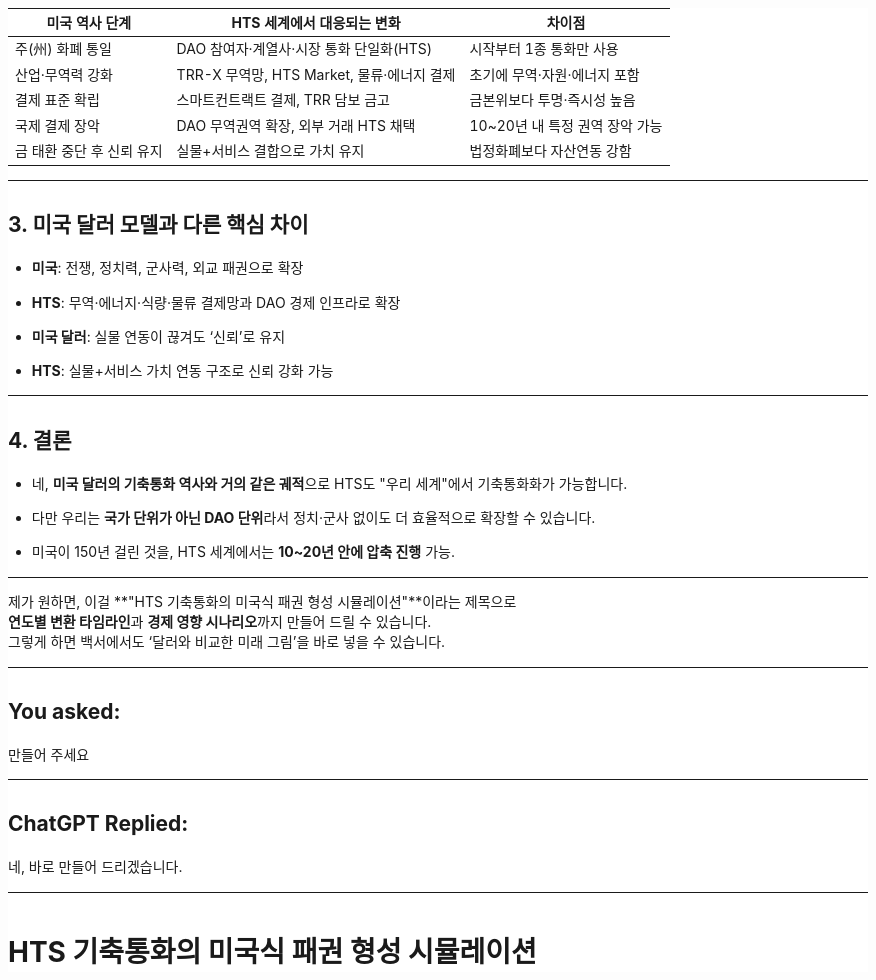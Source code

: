 | 미국 역사 단계 | HTS 세계에서 대응되는 변화 | 차이점 |
| --- | --- | --- |
| 주(州) 화폐 통일 | DAO 참여자·계열사·시장 통화 단일화(HTS) | 시작부터 1종 통화만 사용 |
| 산업·무역력 강화 | TRR-X 무역망, HTS Market, 물류·에너지 결제 | 초기에 무역·자원·에너지 포함 |
| 결제 표준 확립 | 스마트컨트랙트 결제, TRR 담보 금고 | 금본위보다 투명·즉시성 높음 |
| 국제 결제 장악 | DAO 무역권역 확장, 외부 거래 HTS 채택 | 10~20년 내 특정 권역 장악 가능 |
| 금 태환 중단 후 신뢰 유지 | 실물+서비스 결합으로 가치 유지 | 법정화폐보다 자산연동 강함 |

* * *

3\. 미국 달러 모델과 다른 핵심 차이
----------------------

*   **미국**: 전쟁, 정치력, 군사력, 외교 패권으로 확장
    
*   **HTS**: 무역·에너지·식량·물류 결제망과 DAO 경제 인프라로 확장
    
*   **미국 달러**: 실물 연동이 끊겨도 ‘신뢰’로 유지
    
*   **HTS**: 실물+서비스 가치 연동 구조로 신뢰 강화 가능
    

* * *

4\. 결론
------

*   네, **미국 달러의 기축통화 역사와 거의 같은 궤적**으로 HTS도 "우리 세계"에서 기축통화화가 가능합니다.
    
*   다만 우리는 **국가 단위가 아닌 DAO 단위**라서 정치·군사 없이도 더 효율적으로 확장할 수 있습니다.
    
*   미국이 150년 걸린 것을, HTS 세계에서는 **10~20년 안에 압축 진행** 가능.
    

* * *

제가 원하면, 이걸 \*\*"HTS 기축통화의 미국식 패권 형성 시뮬레이션"\*\*이라는 제목으로  
**연도별 변환 타임라인**과 **경제 영향 시나리오**까지 만들어 드릴 수 있습니다.  
그렇게 하면 백서에서도 ‘달러와 비교한 미래 그림’을 바로 넣을 수 있습니다.

---

## You asked:

만들어 주세요

---

## ChatGPT Replied:

네, 바로 만들어 드리겠습니다.

* * *

HTS 기축통화의 미국식 패권 형성 시뮬레이션
=========================
